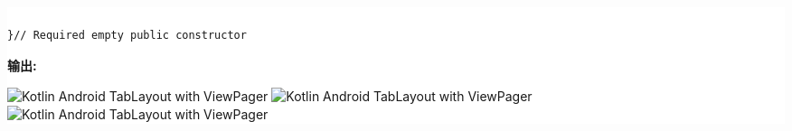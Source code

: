 ```

}// Required empty public constructor

```

**输出:**

![Kotlin Android TabLayout with ViewPager](../Images/2507e8833517e4f1f820bfa3a70c586f.png) ![Kotlin Android TabLayout with ViewPager](../Images/e1dfda11c921d6a53f2f56e5616fcf05.png)
![Kotlin Android TabLayout with ViewPager](../Images/f854b8c91161090f270ea7902a2025fe.png)